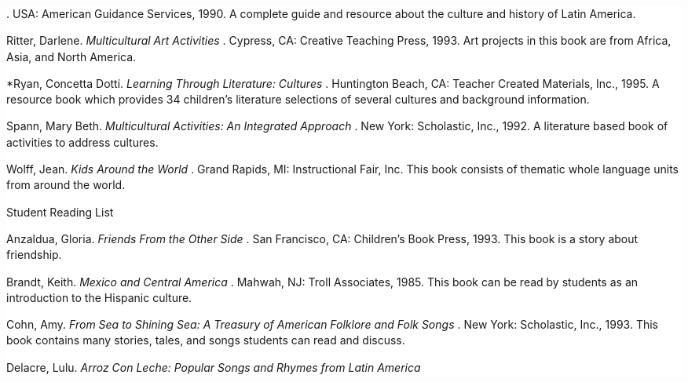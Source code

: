 . USA: American Guidance Services, 1990. A complete guide and resource about the culture and history of Latin America.
</p>
<p>
Ritter, Darlene.
<i>
Multicultural Art Activities
</i>
. Cypress, CA: Creative Teaching Press, 1993. Art projects in this book are from Africa, Asia, and North America.
</p>
<p>
*Ryan, Concetta Dotti.
<i>
Learning Through Literature: Cultures
</i>
. Huntington Beach, CA: Teacher Created Materials, Inc., 1995. A resource book which provides 34 children’s literature selections of several cultures and background information.
</p>
<p>
Spann, Mary Beth.
<i>
Multicultural Activities: An Integrated Approach
</i>
. New York: Scholastic, Inc., 1992. A literature based book of activities to address cultures.
</p>
<p>
Wolff, Jean.
<i>
Kids Around the World
</i>
. Grand Rapids, MI: Instructional Fair, Inc. This book consists of thematic whole language units from around the world.
</p>
<p>
Student Reading List
</p>
<p>
Anzaldua, Gloria.
<i>
Friends From the Other Side
</i>
. San Francisco, CA: Children’s Book Press, 1993. This book is a story about friendship.
</p>
<p>
Brandt, Keith.
<i>
Mexico and Central America
</i>
. Mahwah, NJ: Troll Associates, 1985. This book can be read by students as an introduction to the Hispanic culture.
</p>
<p>
Cohn, Amy.
<i>
From Sea to Shining Sea: A Treasury of American Folklore and Folk Songs
</i>
. New York: Scholastic, Inc., 1993. This book contains many stories, tales, and songs students can read and discuss.
</p>
<p>
Delacre, Lulu.
<i>
Arroz Con Leche: Popular Songs and Rhymes from Latin America